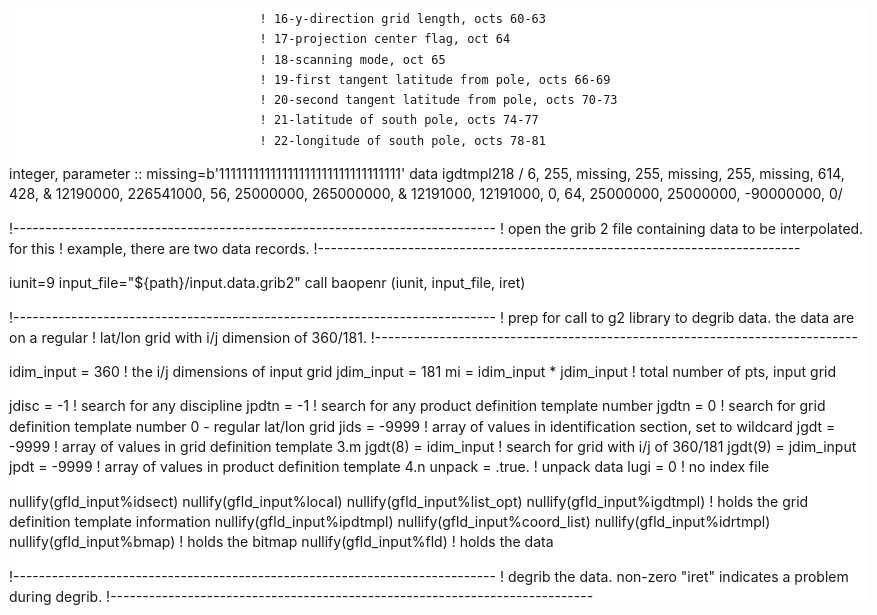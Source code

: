                                        ! 16-y-direction grid length, octs 60-63
                                       ! 17-projection center flag, oct 64
                                       ! 18-scanning mode, oct 65
                                       ! 19-first tangent latitude from pole, octs 66-69
                                       ! 20-second tangent latitude from pole, octs 70-73
                                       ! 21-latitude of south pole, octs 74-77
                                       ! 22-longitude of south pole, octs 78-81

 integer, parameter :: missing=b'11111111111111111111111111111111'
 data igdtmpl218 / 6, 255, missing, 255, missing, 255, missing, 614, 428, &
                  12190000, 226541000, 56, 25000000, 265000000, &
                  12191000, 12191000, 0, 64, 25000000, 25000000, -90000000, 0/

!---------------------------------------------------------------------------
! open the grib 2 file containing data to be interpolated. for this
! example, there are two data records.
!---------------------------------------------------------------------------

 iunit=9
 input_file="${path}/input.data.grib2"
 call baopenr (iunit, input_file, iret)

!---------------------------------------------------------------------------
! prep for call to g2 library to degrib data. the data are on a regular
! lat/lon grid with i/j dimension of 360/181. 
!---------------------------------------------------------------------------

 idim_input = 360  ! the i/j dimensions of input grid
 jdim_input = 181
 mi         = idim_input * jdim_input   ! total number of pts, input grid

 jdisc   = -1         ! search for any discipline
 jpdtn   = -1         ! search for any product definition template number
 jgdtn   =  0         ! search for grid definition template number 0 - regular lat/lon grid
 jids    = -9999      ! array of values in identification section, set to wildcard
 jgdt    = -9999      ! array of values in grid definition template 3.m
 jgdt(8) = idim_input ! search for grid with i/j of 360/181
 jgdt(9) = jdim_input
 jpdt    = -9999      ! array of values in product definition template 4.n
 unpack  = .true.     ! unpack data
 lugi    = 0          ! no index file

 nullify(gfld_input%idsect)
 nullify(gfld_input%local)
 nullify(gfld_input%list_opt)
 nullify(gfld_input%igdtmpl)  ! holds the grid definition template information
 nullify(gfld_input%ipdtmpl)
 nullify(gfld_input%coord_list)
 nullify(gfld_input%idrtmpl)
 nullify(gfld_input%bmap)     ! holds the bitmap
 nullify(gfld_input%fld)      ! holds the data

!---------------------------------------------------------------------------
! degrib the data.  non-zero "iret" indicates a problem during degrib.
!---------------------------------------------------------------------------
